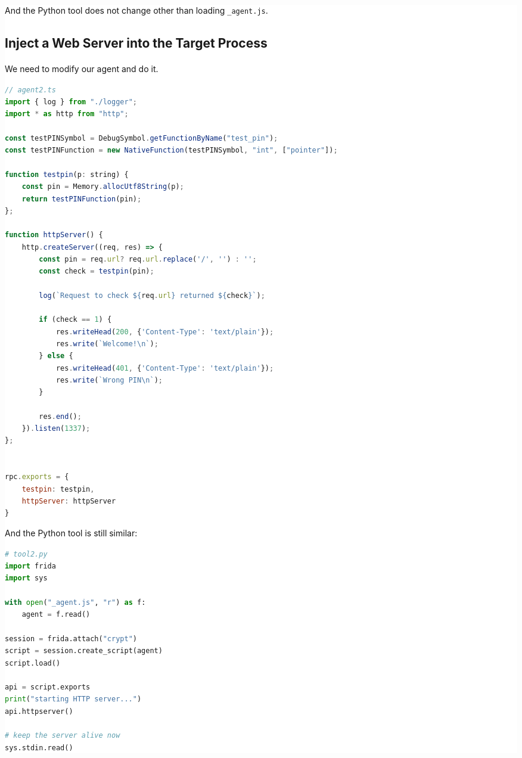 And the Python tool does not change other than loading `_agent.js`.

## Inject a Web Server into the Target Process
We need to modify our agent and do it.

```js
// agent2.ts
import { log } from "./logger";
import * as http from "http";

const testPINSymbol = DebugSymbol.getFunctionByName("test_pin");
const testPINFunction = new NativeFunction(testPINSymbol, "int", ["pointer"]);

function testpin(p: string) {
    const pin = Memory.allocUtf8String(p);
    return testPINFunction(pin);
};

function httpServer() {
    http.createServer((req, res) => {
        const pin = req.url? req.url.replace('/', '') : '';
        const check = testpin(pin);

        log(`Request to check ${req.url} returned ${check}`);

        if (check == 1) {
            res.writeHead(200, {'Content-Type': 'text/plain'});
            res.write(`Welcome!\n`);
        } else {
            res.writeHead(401, {'Content-Type': 'text/plain'});
            res.write(`Wrong PIN\n`);
        }

        res.end();
    }).listen(1337);
};


rpc.exports = {
    testpin: testpin,
    httpServer: httpServer
}
```

And the Python tool is still similar:

```python
# tool2.py
import frida
import sys

with open("_agent.js", "r") as f:
    agent = f.read()

session = frida.attach("crypt")
script = session.create_script(agent)
script.load()

api = script.exports
print("starting HTTP server...")
api.httpserver()

# keep the server alive now
sys.stdin.read()

```

[dlsym-man]: https://man7.org/linux/man-pages/man3/dlsym.3.html
[nativepointer-docs]: https://frida.re/docs/javascript-api/#nativepointer
[frida-best-practices-string-allocation]: https://frida.re/docs/best-practices/#string-allocation-utf-8utf-16ansi
[hexdump]: https://frida.re/docs/javascript-api/#hexdump
[nativefunction]: https://frida.re/docs/javascript-api/#nativefunction
[send]: https://frida.re/docs/javascript-api/#communication-send
[recv]: https://frida.re/docs/javascript-api/communication-recv